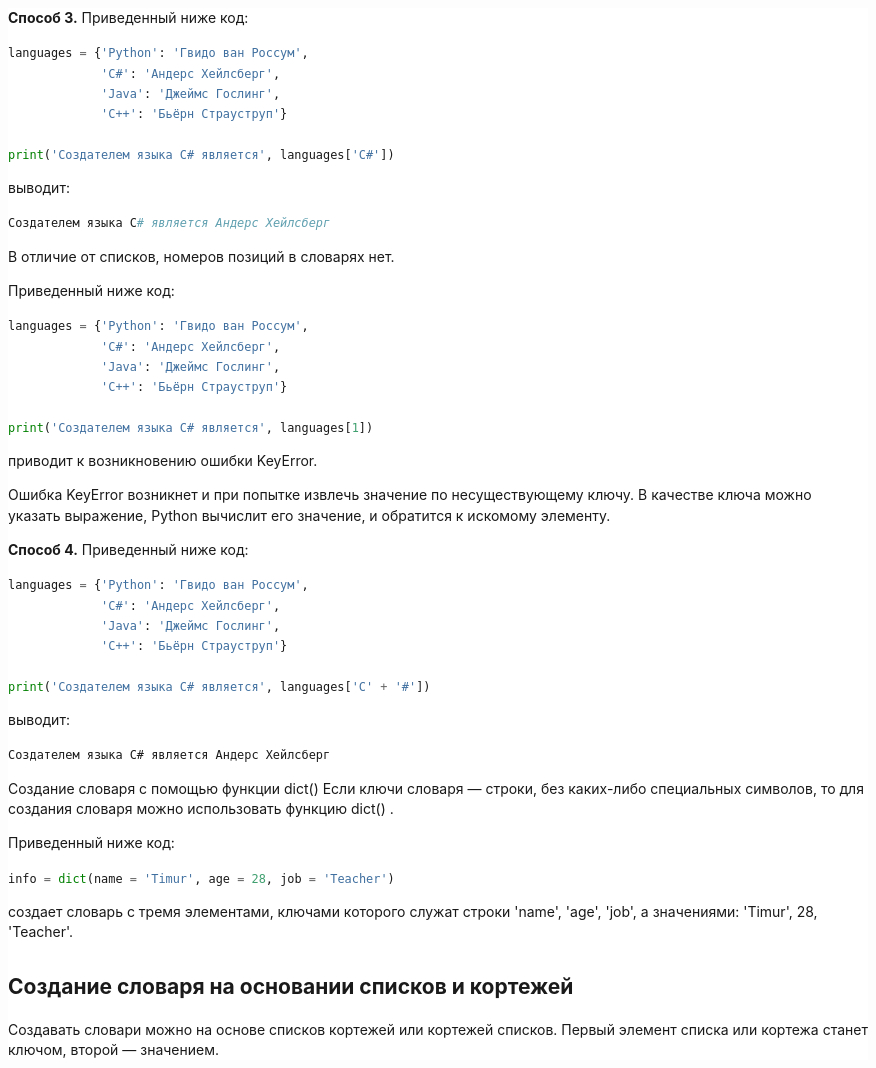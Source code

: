 **Способ 3.** Приведенный ниже код:

```python
languages = {'Python': 'Гвидо ван Россум', 
             'C#': 'Андерс Хейлсберг', 
             'Java': 'Джеймс Гослинг', 
             'C++': 'Бьёрн Страуструп'}

print('Создателем языка C# является', languages['C#'])
```
выводит:

```python
Создателем языка C# является Андерс Хейлсберг
```
В отличие от списков, номеров позиций в словарях нет.

Приведенный ниже код:
```python
languages = {'Python': 'Гвидо ван Россум', 
             'C#': 'Андерс Хейлсберг', 
             'Java': 'Джеймс Гослинг', 
             'C++': 'Бьёрн Страуструп'}

print('Создателем языка C# является', languages[1])
```
приводит к возникновению ошибки KeyError.

Ошибка KeyError возникнет и при попытке извлечь значение по несуществующему ключу. В качестве ключа можно указать выражение, Python вычислит его значение, и обратится к искомому элементу.

**Способ 4.** Приведенный ниже код:
```python
languages = {'Python': 'Гвидо ван Россум', 
             'C#': 'Андерс Хейлсберг', 
             'Java': 'Джеймс Гослинг', 
             'C++': 'Бьёрн Страуструп'}

print('Создателем языка C# является', languages['C' + '#'])
```
выводит:
```
Создателем языка C# является Андерс Хейлсберг
```
Создание словаря с помощью функции dict()
Если ключи словаря — строки, без каких-либо специальных символов, то для создания словаря можно использовать функцию dict() .

Приведенный ниже код:
```python
info = dict(name = 'Timur', age = 28, job = 'Teacher')
```
создает словарь с тремя элементами, ключами которого служат строки 'name', 'age', 'job', а значениями: 'Timur', 28, 'Teacher'.

## Создание словаря на основании списков и кортежей
Создавать словари можно на основе списков кортежей или кортежей списков. Первый элемент списка или кортежа станет ключом, второй — значением.
